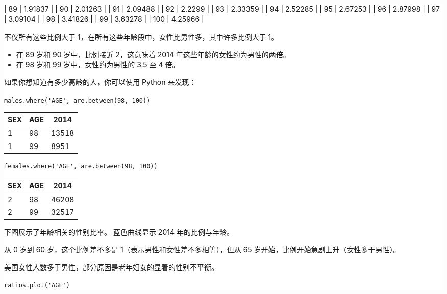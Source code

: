 | 89 | 1.91837 |
| 90 | 2.01263 |
| 91 | 2.09488 |
| 92 | 2.2299 |
| 93 | 2.33359 |
| 94 | 2.52285 |
| 95 | 2.67253 |
| 96 | 2.87998 |
| 97 | 3.09104 |
| 98 | 3.41826 |
| 99 | 3.63278 |
| 100 | 4.25966 |

不仅所有这些比例大于 1，在所有这些年龄段中，女性比男性多，其中许多比例大于 1。

*   在 89 岁和 90 岁中，比例接近 2，这意味着 2014 年这些年龄的女性约为男性的两倍。
*   在 98 岁和 99 岁中，女性约为男性的 3.5 至 4 倍。

如果你想知道有多少高龄的人，你可以使用 Python 来发现：

```
males.where('AGE', are.between(98, 100))
```

| SEX | AGE | 2014 |
| --- | --- | --- |
| 1 | 98 | 13518 |
| 1 | 99 | 8951 |

```
females.where('AGE', are.between(98, 100))
```

| SEX | AGE | 2014 |
| --- | --- | --- |
| 2 | 98 | 46208 |
| 2 | 99 | 32517 |

下图展示了年龄相关的性别比率。 蓝色曲线显示 2014 年的比例与年龄。

从 0 岁到 60 岁，这个比例差不多是 1（表示男性和女性差不多相等），但从 65 岁开始，比例开始急剧上升（女性多于男性）。

美国女性人数多于男性，部分原因是老年妇女的显着的性别不平衡。

```
ratios.plot('AGE')
```
